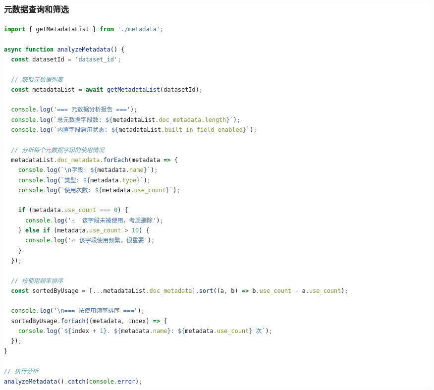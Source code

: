 ### 元数据查询和筛选

```typescript
import { getMetadataList } from './metadata';

async function analyzeMetadata() {
  const datasetId = 'dataset_id';
  
  // 获取元数据列表
  const metadataList = await getMetadataList(datasetId);
  
  console.log('=== 元数据分析报告 ===');
  console.log(`总元数据字段数: ${metadataList.doc_metadata.length}`);
  console.log(`内置字段启用状态: ${metadataList.built_in_field_enabled}`);
  
  // 分析每个元数据字段的使用情况
  metadataList.doc_metadata.forEach(metadata => {
    console.log(`\n字段: ${metadata.name}`);
    console.log(`类型: ${metadata.type}`);
    console.log(`使用次数: ${metadata.use_count}`);
    
    if (metadata.use_count === 0) {
      console.log('⚠️  该字段未被使用，考虑删除');
    } else if (metadata.use_count > 10) {
      console.log('🔥 该字段使用频繁，很重要');
    }
  });
  
  // 按使用频率排序
  const sortedByUsage = [...metadataList.doc_metadata].sort((a, b) => b.use_count - a.use_count);
  
  console.log('\n=== 按使用频率排序 ===');
  sortedByUsage.forEach((metadata, index) => {
    console.log(`${index + 1}. ${metadata.name}: ${metadata.use_count} 次`);
  });
}

// 执行分析
analyzeMetadata().catch(console.error);
```